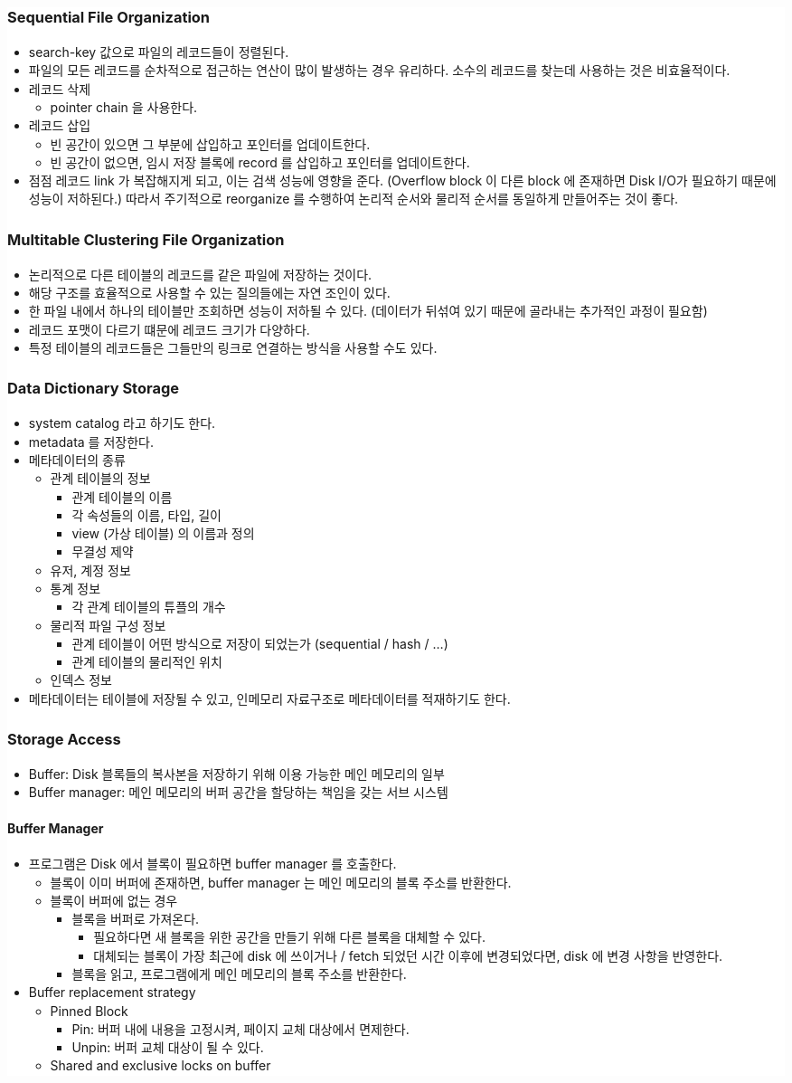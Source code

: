 ### Sequential File Organization

- search-key 값으로 파일의 레코드들이 정렬된다.
- 파일의 모든 레코드를 순차적으로 접근하는 연산이 많이 발생하는 경우 유리하다. 소수의 레코드를 찾는데 사용하는 것은 비효율적이다.
- 레코드 삭제
	- pointer chain 을 사용한다.
- 레코드 삽입
	- 빈 공간이 있으면 그 부분에 삽입하고 포인터를 업데이트한다.
	- 빈 공간이 없으면, 임시 저장 블록에 record 를 삽입하고 포인터를 업데이트한다.
- 점점 레코드 link 가 복잡해지게 되고, 이는 검색 성능에 영향을 준다. (Overflow block 이 다른 block 에 존재하면 Disk I/O가 필요하기 때문에 성능이 저하된다.) 따라서 주기적으로 reorganize 를 수행하여 논리적 순서와 물리적 순서를 동일하게 만들어주는 것이 좋다.

### Multitable Clustering File Organization

- 논리적으로 다른 테이블의 레코드를 같은 파일에 저장하는 것이다.
- 해당 구조를 효율적으로 사용할 수 있는 질의들에는 자연 조인이 있다.
- 한 파일 내에서 하나의 테이블만 조회하면 성능이 저하될 수 있다. (데이터가 뒤섞여 있기 때문에 골라내는 추가적인 과정이 필요함)
- 레코드 포맷이 다르기 떄문에 레코드 크기가 다양하다.
- 특정 테이블의 레코드들은 그들만의 링크로 연결하는 방식을 사용할 수도 있다.

### Data Dictionary Storage

- system catalog 라고 하기도 한다.
- metadata 를 저장한다.
- 메타데이터의 종류
	- 관계 테이블의 정보
		- 관계 테이블의 이름
		- 각 속성들의 이름, 타입, 길이
		- view (가상 테이블) 의 이름과 정의
		- 무결성 제약
	- 유저, 계정 정보
	- 통계 정보
		- 각 관계 테이블의 튜플의 개수
	- 물리적 파일 구성 정보
		- 관계 테이블이 어떤 방식으로 저장이 되었는가 (sequential / hash / …)
		- 관계 테이블의 물리적인 위치
	- 인덱스 정보
- 메타데이터는 테이블에 저장될 수 있고, 인메모리 자료구조로 메타데이터를 적재하기도 한다.

### Storage Access

- Buffer: Disk 블록들의 복사본을 저장하기 위해 이용 가능한 메인 메모리의 일부
- Buffer manager: 메인 메모리의 버퍼 공간을 할당하는 책임을 갖는 서브 시스템

#### Buffer Manager

- 프로그램은 Disk 에서 블록이 필요하면 buffer manager 를 호출한다.
	- 블록이 이미 버퍼에 존재하면, buffer manager 는 메인 메모리의 블록 주소를 반환한다.
	- 블록이 버퍼에 없는 경우
		- 블록을 버퍼로 가져온다.
			- 필요하다면 새 블록을 위한 공간을 만들기 위해 다른 블록을 대체할 수 있다.
			- 대체되는 블록이 가장 최근에 disk 에 쓰이거나 / fetch 되었던 시간 이후에 변경되었다면, disk 에 변경 사항을 반영한다.
		- 블록을 읽고, 프로그램에게 메인 메모리의 블록 주소를 반환한다.
- Buffer replacement strategy
	- Pinned Block
		- Pin: 버퍼 내에 내용을 고정시켜, 페이지 교체 대상에서 면제한다.
		- Unpin: 버퍼 교체 대상이 될 수 있다.
	- Shared and exclusive locks on buffer
